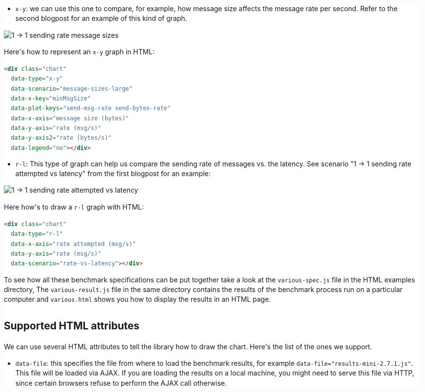 - `x-y`: we can use this one to compare, for example, how message size
  affects the message rate per second. Refer to the second
  blogpost for an example of this kind of graph.

![1 -> 1 sending rate message
 sizes](../images/1_1_sending_rates_msg_sizes.png)

Here's how to represent an `x-y` graph in HTML:

```html
<div class="chart"
  data-type="x-y"
  data-scenario="message-sizes-large"
  data-x-key="minMsgSize"
  data-plot-keys="send-msg-rate send-bytes-rate"
  data-x-axis="message size (bytes)"
  data-y-axis="rate (msg/s)"
  data-y-axis2="rate (bytes/s)"
  data-legend="ne"></div>
```

- `r-l`: This type of graph can help us compare the sending rate of
  messages vs. the latency. See scenario "1 -> 1 sending rate
  attempted vs latency" from the first blogpost for an example:

![1 -> 1 sending rate attempted vs
 latency](../images/1_1_sending_rates_latency.png)

Here how's to draw a `r-l` graph with HTML:

```html
<div class="chart"
  data-type="r-l"
  data-x-axis="rate attempted (msg/s)"
  data-y-axis="rate (msg/s)"
  data-scenario="rate-vs-latency"></div>
```

To see how all these benchmark specifications can be put together
take a look at the `various-spec.js` file in the HTML examples directory,
The `various-result.js` file in the same directory contains
the results of the benchmark process run on a particular computer
and `various.html` shows you how to display the results in an
HTML page.

## Supported HTML attributes ##

We can use several HTML attributes to tell the library how to draw the
chart. Here's the list of the ones we support.

- `data-file`: this specifies the file from where to load the
  benchmark results, for example
  `data-file="results-mini-2.7.1.js"`. This file will be loaded via
  AJAX. If you are loading the results on a local machine, you might
  need to serve this file via HTTP, since certain browsers refuse
  to perform the AJAX call otherwise.
